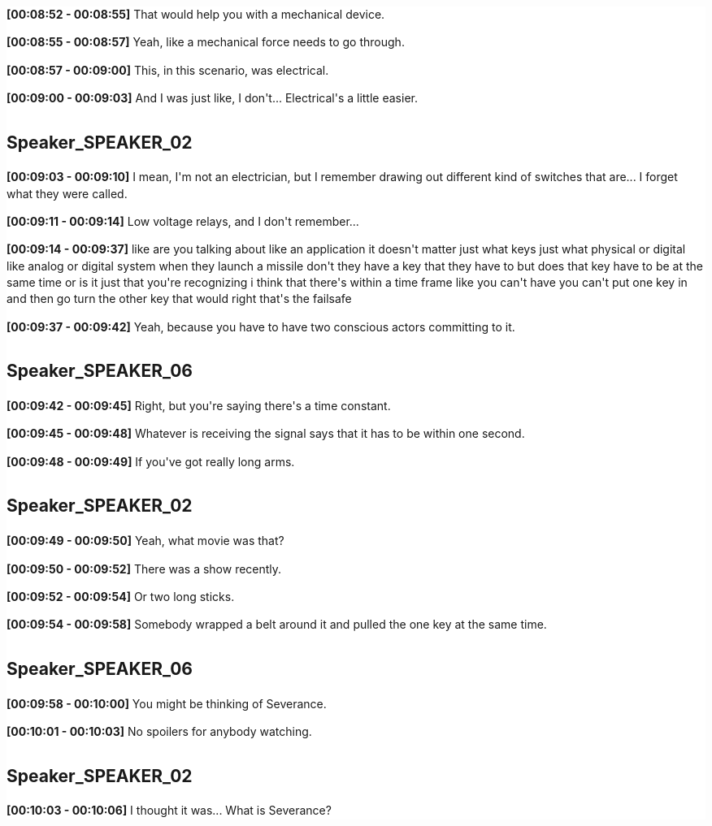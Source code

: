 **[00:08:52 - 00:08:55]** That would help you with a mechanical device.

**[00:08:55 - 00:08:57]** Yeah, like a mechanical force needs to go through.

**[00:08:57 - 00:09:00]** This, in this scenario, was electrical.

**[00:09:00 - 00:09:03]** And I was just like, I don't... Electrical's a little easier.


## Speaker_SPEAKER_02

**[00:09:03 - 00:09:10]** I mean, I'm not an electrician, but I remember drawing out different kind of switches that are... I forget what they were called.

**[00:09:11 - 00:09:14]** Low voltage relays, and I don't remember...

**[00:09:14 - 00:09:37]** like are you talking about like an application it doesn't matter just what keys just what physical or digital like analog or digital system when they launch a missile don't they have a key that they have to but does that key have to be at the same time or is it just that you're recognizing i think that there's within a time frame like you can't have you can't put one key in and then go turn the other key that would right that's the failsafe

**[00:09:37 - 00:09:42]** Yeah, because you have to have two conscious actors committing to it.


## Speaker_SPEAKER_06

**[00:09:42 - 00:09:45]** Right, but you're saying there's a time constant.

**[00:09:45 - 00:09:48]** Whatever is receiving the signal says that it has to be within one second.

**[00:09:48 - 00:09:49]** If you've got really long arms.


## Speaker_SPEAKER_02

**[00:09:49 - 00:09:50]** Yeah, what movie was that?

**[00:09:50 - 00:09:52]** There was a show recently.

**[00:09:52 - 00:09:54]** Or two long sticks.

**[00:09:54 - 00:09:58]** Somebody wrapped a belt around it and pulled the one key at the same time.


## Speaker_SPEAKER_06

**[00:09:58 - 00:10:00]** You might be thinking of Severance.

**[00:10:01 - 00:10:03]** No spoilers for anybody watching.


## Speaker_SPEAKER_02

**[00:10:03 - 00:10:06]** I thought it was... What is Severance?
